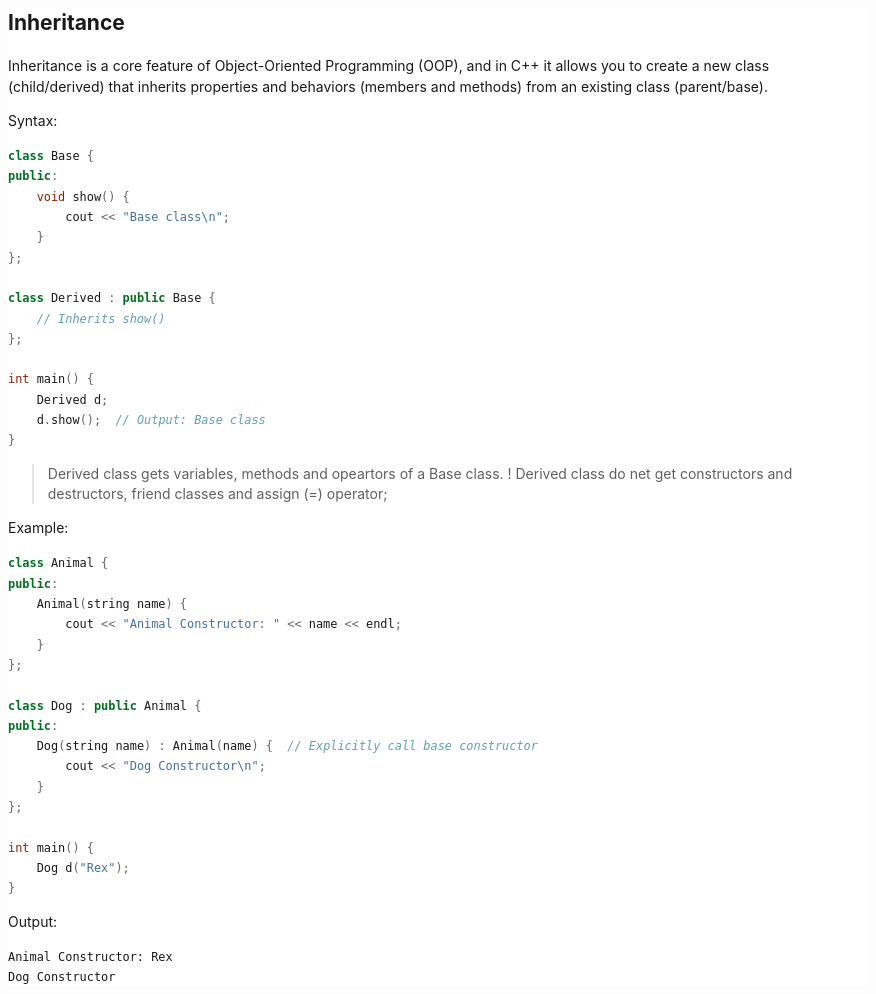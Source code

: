 ## Inheritance

Inheritance is a core feature of Object-Oriented Programming (OOP), 
and in C++ it allows you to create a new class (child/derived) that inherits 
properties and behaviors (members and methods) from an existing class (parent/base).

Syntax:

```cpp
class Base {
public:
    void show() {
        cout << "Base class\n";
    }
};

class Derived : public Base {
    // Inherits show()
};

int main() {
    Derived d;
    d.show();  // Output: Base class
}
```
> Derived class gets variables, methods and opeartors of a Base class.
> ! Derived class do net get constructors and destructors, friend classes and assign (=) operator;

Example:
```cpp
class Animal {
public:
    Animal(string name) {
        cout << "Animal Constructor: " << name << endl;
    }
};

class Dog : public Animal {
public:
    Dog(string name) : Animal(name) {  // Explicitly call base constructor
        cout << "Dog Constructor\n";
    }
};

int main() {
    Dog d("Rex");
}
```

Output:
```
Animal Constructor: Rex
Dog Constructor
```
